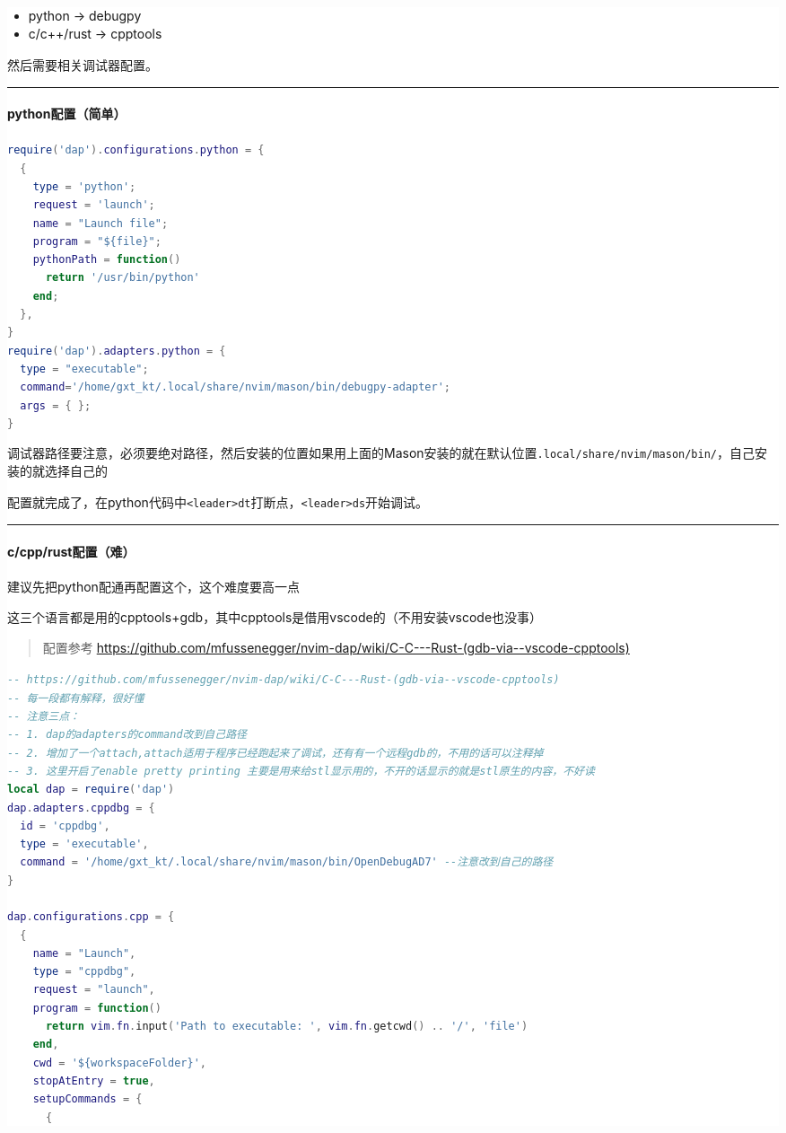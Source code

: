 - python -> debugpy      
-  c/c++/rust -> cpptools

然后需要相关调试器配置。

---

#### python配置（简单）

```lua
require('dap').configurations.python = {
  {
    type = 'python';
    request = 'launch';
    name = "Launch file";
    program = "${file}";
    pythonPath = function()
      return '/usr/bin/python'
    end;
  },
}
require('dap').adapters.python = {
  type = "executable";
  command='/home/gxt_kt/.local/share/nvim/mason/bin/debugpy-adapter';
  args = { };
}
```

调试器路径要注意，必须要绝对路径，然后安装的位置如果用上面的Mason安装的就在默认位置`.local/share/nvim/mason/bin/`，自己安装的就选择自己的

配置就完成了，在python代码中`<leader>dt`打断点，`<leader>ds`开始调试。

***

#### c/cpp/rust配置（难）

建议先把python配通再配置这个，这个难度要高一点

这三个语言都是用的cpptools+gdb，其中cpptools是借用vscode的（不用安装vscode也没事）

> 配置参考 https://github.com/mfussenegger/nvim-dap/wiki/C-C---Rust-(gdb-via--vscode-cpptools)

```lua
-- https://github.com/mfussenegger/nvim-dap/wiki/C-C---Rust-(gdb-via--vscode-cpptools)
-- 每一段都有解释，很好懂
-- 注意三点：
-- 1. dap的adapters的command改到自己路径
-- 2. 增加了一个attach,attach适用于程序已经跑起来了调试，还有有一个远程gdb的，不用的话可以注释掉
-- 3. 这里开启了enable pretty printing 主要是用来给stl显示用的，不开的话显示的就是stl原生的内容，不好读
local dap = require('dap')
dap.adapters.cppdbg = {
  id = 'cppdbg',
  type = 'executable',
  command = '/home/gxt_kt/.local/share/nvim/mason/bin/OpenDebugAD7' --注意改到自己的路径
}

dap.configurations.cpp = {
  {
    name = "Launch",
    type = "cppdbg",
    request = "launch",
    program = function()
      return vim.fn.input('Path to executable: ', vim.fn.getcwd() .. '/', 'file')
    end,
    cwd = '${workspaceFolder}',
    stopAtEntry = true,
    setupCommands = {
      {
```